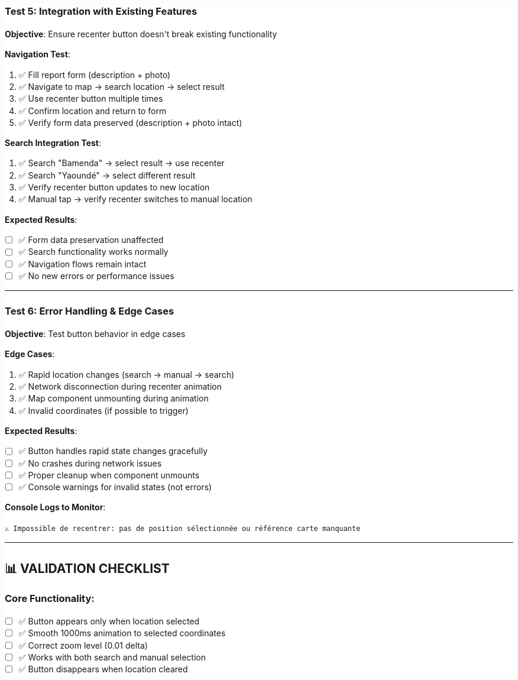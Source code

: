 
### Test 5: Integration with Existing Features
**Objective**: Ensure recenter button doesn't break existing functionality

**Navigation Test**:
1. ✅ Fill report form (description + photo)
2. ✅ Navigate to map → search location → select result
3. ✅ Use recenter button multiple times
4. ✅ Confirm location and return to form
5. ✅ Verify form data preserved (description + photo intact)

**Search Integration Test**:
1. ✅ Search "Bamenda" → select result → use recenter
2. ✅ Search "Yaoundé" → select different result
3. ✅ Verify recenter button updates to new location
4. ✅ Manual tap → verify recenter switches to manual location

**Expected Results**:
- [ ] ✅ Form data preservation unaffected
- [ ] ✅ Search functionality works normally
- [ ] ✅ Navigation flows remain intact
- [ ] ✅ No new errors or performance issues

---

### Test 6: Error Handling & Edge Cases
**Objective**: Test button behavior in edge cases

**Edge Cases**:
1. ✅ Rapid location changes (search → manual → search)
2. ✅ Network disconnection during recenter animation
3. ✅ Map component unmounting during animation
4. ✅ Invalid coordinates (if possible to trigger)

**Expected Results**:
- [ ] ✅ Button handles rapid state changes gracefully
- [ ] ✅ No crashes during network issues
- [ ] ✅ Proper cleanup when component unmounts
- [ ] ✅ Console warnings for invalid states (not errors)

**Console Logs to Monitor**:
```
⚠️ Impossible de recentrer: pas de position sélectionnée ou référence carte manquante
```

---

## 📊 VALIDATION CHECKLIST

### Core Functionality:
- [ ] ✅ Button appears only when location selected
- [ ] ✅ Smooth 1000ms animation to selected coordinates
- [ ] ✅ Correct zoom level (0.01 delta)
- [ ] ✅ Works with both search and manual selection
- [ ] ✅ Button disappears when location cleared
